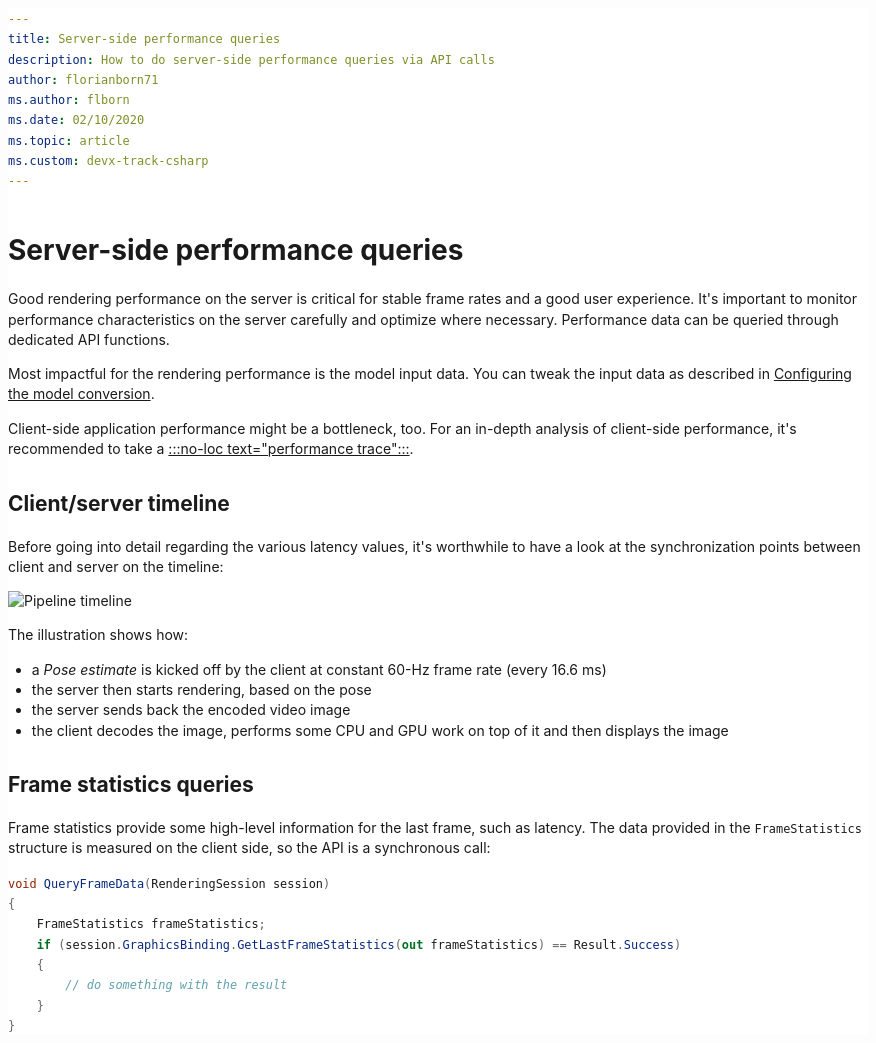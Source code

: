 ```yaml
---
title: Server-side performance queries
description: How to do server-side performance queries via API calls
author: florianborn71
ms.author: flborn
ms.date: 02/10/2020
ms.topic: article
ms.custom: devx-track-csharp
---
```


# Server-side performance queries

Good rendering performance on the server is critical for stable frame rates and a good user experience. It's important to monitor performance characteristics on the server carefully and optimize where necessary. Performance data can be queried through dedicated API functions.

Most impactful for the rendering performance is the model input data. You can tweak the input data as described in [Configuring the model conversion](../../how-tos/conversion/configure-model-conversion.md).

Client-side application performance might be a bottleneck, too. For an in-depth analysis of client-side performance, it's recommended to take a [:::no-loc text="performance trace":::](../../how-tos/performance-tracing.md).

## Client/server timeline

Before going into detail regarding the various latency values, it's worthwhile to have a look at the synchronization points between client and server on the timeline:

![Pipeline timeline](./media/server-client-timeline.png)

The illustration shows how:

* a *Pose estimate* is kicked off by the client at constant 60-Hz frame rate (every 16.6 ms)
* the server then starts rendering, based on the pose
* the server sends back the encoded video image
* the client decodes the image, performs some CPU and GPU work on top of it and then displays the image

## Frame statistics queries

Frame statistics provide some high-level information for the last frame, such as latency. The data provided in the `FrameStatistics` structure is measured on the client side, so the API is a synchronous call:

```cs
void QueryFrameData(RenderingSession session)
{
    FrameStatistics frameStatistics;
    if (session.GraphicsBinding.GetLastFrameStatistics(out frameStatistics) == Result.Success)
    {
        // do something with the result
    }
}
```
